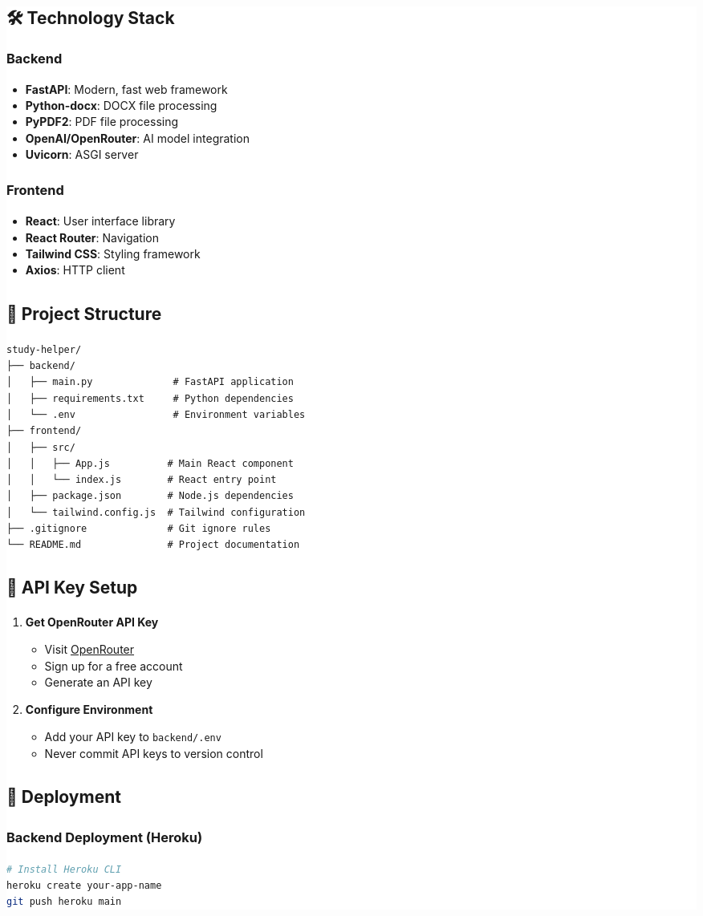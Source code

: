 ## 🛠️ Technology Stack

### Backend
- **FastAPI**: Modern, fast web framework
- **Python-docx**: DOCX file processing
- **PyPDF2**: PDF file processing
- **OpenAI/OpenRouter**: AI model integration
- **Uvicorn**: ASGI server

### Frontend
- **React**: User interface library
- **React Router**: Navigation
- **Tailwind CSS**: Styling framework
- **Axios**: HTTP client

## 📁 Project Structure

```
study-helper/
├── backend/
│   ├── main.py              # FastAPI application
│   ├── requirements.txt     # Python dependencies
│   └── .env                 # Environment variables
├── frontend/
│   ├── src/
│   │   ├── App.js          # Main React component
│   │   └── index.js        # React entry point
│   ├── package.json        # Node.js dependencies
│   └── tailwind.config.js  # Tailwind configuration
├── .gitignore              # Git ignore rules
└── README.md               # Project documentation
```

## 🔑 API Key Setup

1. **Get OpenRouter API Key**
   - Visit [OpenRouter](https://openrouter.ai/)
   - Sign up for a free account
   - Generate an API key

2. **Configure Environment**
   - Add your API key to `backend/.env`
   - Never commit API keys to version control

## 🚀 Deployment

### Backend Deployment (Heroku)
```bash
# Install Heroku CLI
heroku create your-app-name
git push heroku main
```

